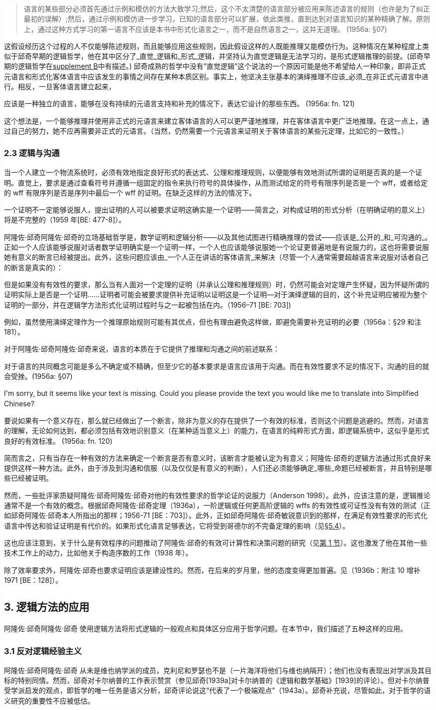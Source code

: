 > 语言的某些部分必须首先通过示例和模仿的方法大致学习;然后，这个不太清楚的语言部分被应用来陈述语言的规则（也许是为了纠正最初的误解）;然后，通过示例和模仿进一步学习，已知的语言部分可以扩展，依此类推，直到达到对语言知识的某种精确了解。原则上，通过这种方式学习的第一语言不应该是本书中形式化语言之一，而不是自然语言之一，这并无道理。 (1956a: §07)

这假设经历这个过程的人不仅能够陈述规则，而且能够应用这些规则，因此假设这样的人既能推理又能模仿行为。这种情况在某种程度上类似于邱奇早期的逻辑哲学，他在其中区分了_直觉_逻辑和_形式_逻辑，并坚持认为直觉逻辑是无法学习的，是形式逻辑推理的前提。(邱奇早期的逻辑哲学在[supplement B](https://plato.stanford.edu/entries/church/supplementB.html)中有描述。) 邱奇成熟的哲学中没有“直觉逻辑”这个说法的一个原因可能是他不希望给人一种印象，即非正式元语言和形式化客体语言中应该发生的事情之间存在某种本质区别。事实上，他坚决主张基本的演绎推理不应该_必须_在非正式元语言中进行。相反，一旦客体语言建立起来，

应该是一种独立的语言，能够在没有持续的元语言支持和补充的情况下，表达它设计的那些东西。 (1956a: fn. 121)

这个想法是，一个能够推理并使用非正式的元语言来建立客体语言的人可以更严谨地推理，并在客体语言中更广泛地推理。在这一点上，通过自己的努力，她不应再需要非正式的元语言。（当然，仍然需要一个元语言来证明关于客体语言的某些元定理，比如它的一致性。）

### 2.3 逻辑与沟通

当一个人建立一个物流系统时，必须有效地指定良好形式的表达式、公理和推理规则，以便能够有效地测试所谓的证明是否真的是一个证明。直觉上，要求是通过查看符号并遵循一组固定的指令来执行符号的具体操作，从而测试给定的符号有限序列是否是一个 wff，或者给定的 wff 有限序列是否是序列中最后一个 wff 的证明。在缺乏这样的方法的情况下。

一个证明不一定能够说服人，提出证明的人可以被要求证明这确实是一个证明——简言之，对构成证明的形式分析（在明确证明的意义上）将是不完整的（1959 年\[BE: 477-8]）。

阿隆佐·邱奇阿隆佐·邱奇的立场基础哲学是，数学证明和逻辑分析——以及其他试图进行精确推理的尝试——应该是_公开的_和_可沟通的_。正如一个人应该能够说服对话者数学证明确实是一个证明一样，一个人也应该能够说服她一个论证更普遍地是有说服力的，这也将需要说服她有意义的断言已经被提出。此外，这些问题应该由_一个人正在讲话的客体语言_来解决（尽管一个人通常需要超越语言来说服对话者自己的断言是真实的）：

但是如果没有有效性的要求，那么当有人面对一个定理的证明（并承认公理和推理规则）时，仍然可能会对定理产生怀疑，因为怀疑所谓的证明实际上是否是一个证明……证明者可能会被要求提供补充证明以证明这是一个证明—对于演绎逻辑的目的，这个补充证明应被视为整个证明的一部分，并在逻辑学方法形式化证明过程时与之一起被包括在内。（1956–71 \[BE: 703])

例如，虽然使用演绎定理作为一个推理原始规则可能有其优点，但也有理由避免这样做，即避免需要补充证明的必要（1956a：§29 和注 181）。

对于阿隆佐·邱奇阿隆佐·邱奇来说，语言的本质在于它提供了推理和沟通之间的前述联系：

对于语言的共同概念可能是多么不确定或不精确，但至少它的基本要求是语言应该用于沟通。而在有效性要求不足的情况下，沟通的目的就会受挫。(1956a: §07)

I'm sorry, but it seems like your text is missing. Could you please provide the text you would like me to translate into Simplified Chinese?

要说如果有一个意义存在，那么就已经做出了一个断言，除非为意义的存在提供了一个有效的标准，否则这个问题是逃避的。然而，对语言的理解，无论如何达到，都必须包括有效地识别意义（在某种适当意义上）的能力，在语言的纯粹形式方面，即逻辑系统中，这似乎是形式良好的有效标准。 (1956a: fn. 120)

简而言之，只有当存在一种有效的方法来确定一个断言是否有意义时，该断言才能被认定为有意义；阿隆佐·邱奇的逻辑方法通过形式良好来提供这样一种方法。此外，由于涉及到沟通和信服（以及仅仅是有意义的判断），人们还必须能够确定_哪些_命题已经被断言，并且特别是哪些已经被证明。

然而，一些批评家质疑阿隆佐·邱奇阿隆佐·邱奇对他的有效性要求的哲学论证的说服力（Anderson 1998）。此外，应该注意的是，逻辑推论通常不是一个有效的概念。根据邱奇阿隆佐·邱奇定理（1936a），一阶逻辑或任何更高阶逻辑的 wffs 的有效性或可证性没有有效的测试（正如邱奇阿隆佐·邱奇本人所指出的那样；1956-71 \[BE：703]）。此外，正如邱奇阿隆佐·邱奇敏锐意识到的那样，在满足有效性要求的形式化语言中传达和验证证明是有代价的。如果形式化语言足够表达，它将受到哥德尔的不完备定理的影响（见[§5.4](https://plato.stanford.edu/entries/church/#SignGdelTheoContProb)）。

这也应该注意到，关于什么是有效程序的问题推动了阿隆佐·邱奇的有效可计算性和决策问题的研究（见[第 1 节](https://plato.stanford.edu/entries/church/#CompChurThes)）。这也激发了他在其他一些技术工作上的动力，比如他关于构造序数的工作（1938 年）。

除了效率要求外，阿隆佐·邱奇也要求证明应该是建设性的。然而，在后来的岁月里，他的态度变得更加普遍。见（1936b：附注 10 增补 1971 \[BE：128]）。

## 3. 逻辑方法的应用

阿隆佐·邱奇阿隆佐·邱奇 使用逻辑方法将形式逻辑的一般观点和具体区分应用于哲学问题。在本节中，我们描述了五种这样的应用。

### 3.1 反对逻辑经验主义

阿隆佐·邱奇阿隆佐·邱奇 从未是维也纳学派的成员，克利尼和罗瑟也不是（一片海洋将他们与维也纳隔开）；他们也没有表现出对学派及其目标的特别同情。然而，邱奇对卡尔纳普的工作表示赞赏（参见邱奇\[1939a]对卡尔纳普的《逻辑和数学基础》\[1939]的评论）。但对卡尔纳普受学派启发的观点，即哲学的唯一任务是语义分析，邱奇评论说这“代表了一个极端观点”（1943a）。邱奇补充说，尽管如此，对于哲学的语义研究的重要性不应被低估。
